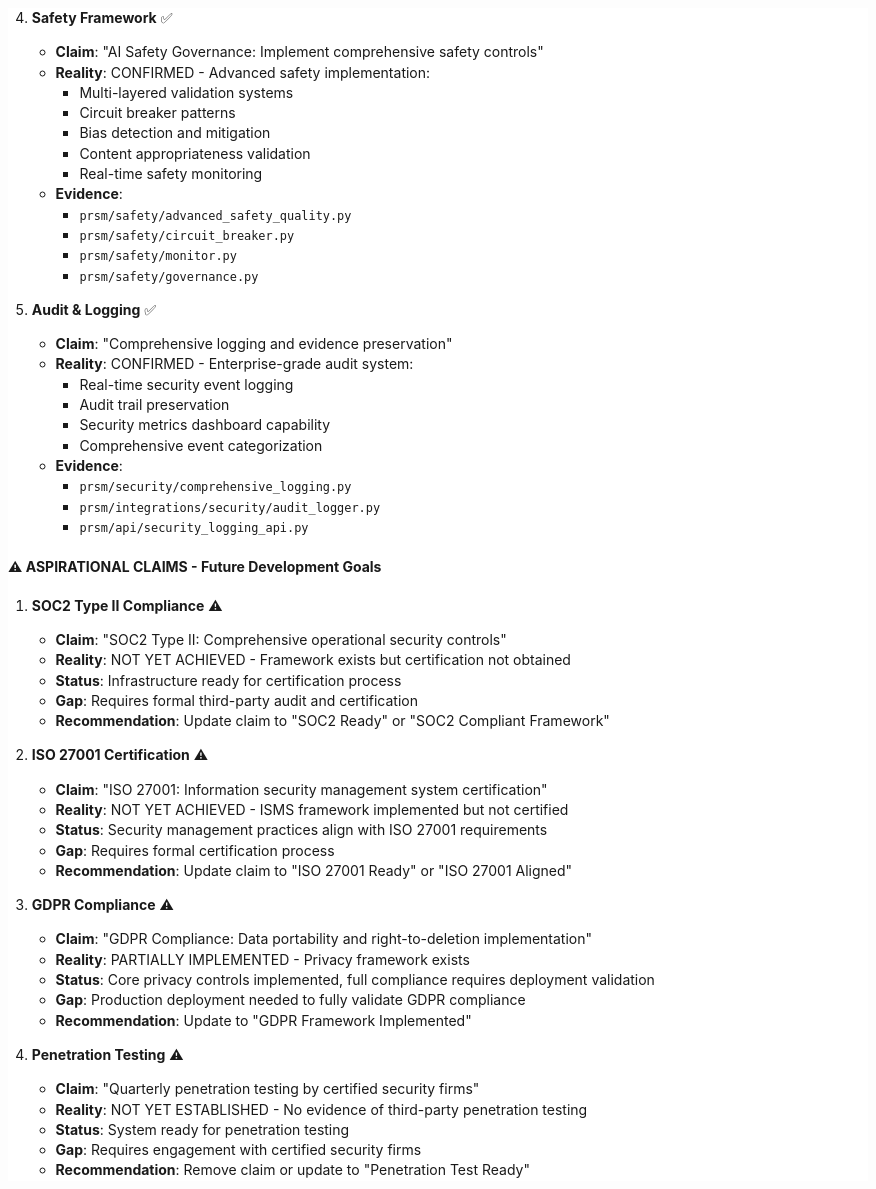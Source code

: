 4. **Safety Framework** ✅
   - **Claim**: "AI Safety Governance: Implement comprehensive safety controls"
   - **Reality**: CONFIRMED - Advanced safety implementation:
     - Multi-layered validation systems
     - Circuit breaker patterns
     - Bias detection and mitigation
     - Content appropriateness validation
     - Real-time safety monitoring
   - **Evidence**:
     - `prsm/safety/advanced_safety_quality.py`
     - `prsm/safety/circuit_breaker.py`
     - `prsm/safety/monitor.py`
     - `prsm/safety/governance.py`

5. **Audit & Logging** ✅
   - **Claim**: "Comprehensive logging and evidence preservation"
   - **Reality**: CONFIRMED - Enterprise-grade audit system:
     - Real-time security event logging
     - Audit trail preservation
     - Security metrics dashboard capability
     - Comprehensive event categorization
   - **Evidence**:
     - `prsm/security/comprehensive_logging.py`
     - `prsm/integrations/security/audit_logger.py`
     - `prsm/api/security_logging_api.py`

#### ⚠️ **ASPIRATIONAL CLAIMS** - Future Development Goals

1. **SOC2 Type II Compliance** ⚠️
   - **Claim**: "SOC2 Type II: Comprehensive operational security controls"
   - **Reality**: NOT YET ACHIEVED - Framework exists but certification not obtained
   - **Status**: Infrastructure ready for certification process
   - **Gap**: Requires formal third-party audit and certification
   - **Recommendation**: Update claim to "SOC2 Ready" or "SOC2 Compliant Framework"

2. **ISO 27001 Certification** ⚠️
   - **Claim**: "ISO 27001: Information security management system certification"
   - **Reality**: NOT YET ACHIEVED - ISMS framework implemented but not certified
   - **Status**: Security management practices align with ISO 27001 requirements
   - **Gap**: Requires formal certification process
   - **Recommendation**: Update claim to "ISO 27001 Ready" or "ISO 27001 Aligned"

3. **GDPR Compliance** ⚠️
   - **Claim**: "GDPR Compliance: Data portability and right-to-deletion implementation"
   - **Reality**: PARTIALLY IMPLEMENTED - Privacy framework exists
   - **Status**: Core privacy controls implemented, full compliance requires deployment validation
   - **Gap**: Production deployment needed to fully validate GDPR compliance
   - **Recommendation**: Update to "GDPR Framework Implemented"

4. **Penetration Testing** ⚠️
   - **Claim**: "Quarterly penetration testing by certified security firms"
   - **Reality**: NOT YET ESTABLISHED - No evidence of third-party penetration testing
   - **Status**: System ready for penetration testing
   - **Gap**: Requires engagement with certified security firms
   - **Recommendation**: Remove claim or update to "Penetration Test Ready"
